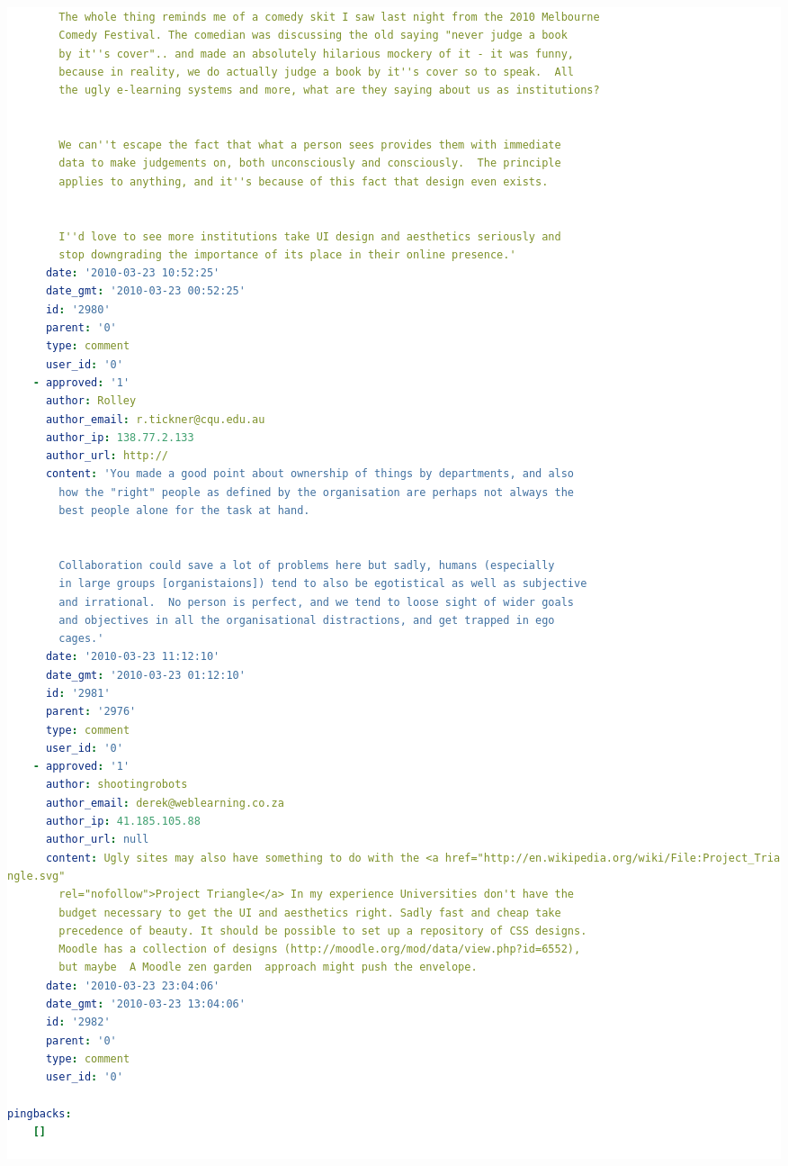 ```yaml
        The whole thing reminds me of a comedy skit I saw last night from the 2010 Melbourne
        Comedy Festival. The comedian was discussing the old saying "never judge a book
        by it''s cover".. and made an absolutely hilarious mockery of it - it was funny,
        because in reality, we do actually judge a book by it''s cover so to speak.  All
        the ugly e-learning systems and more, what are they saying about us as institutions?
    
    
        We can''t escape the fact that what a person sees provides them with immediate
        data to make judgements on, both unconsciously and consciously.  The principle
        applies to anything, and it''s because of this fact that design even exists.
    
    
        I''d love to see more institutions take UI design and aesthetics seriously and
        stop downgrading the importance of its place in their online presence.'
      date: '2010-03-23 10:52:25'
      date_gmt: '2010-03-23 00:52:25'
      id: '2980'
      parent: '0'
      type: comment
      user_id: '0'
    - approved: '1'
      author: Rolley
      author_email: r.tickner@cqu.edu.au
      author_ip: 138.77.2.133
      author_url: http://
      content: 'You made a good point about ownership of things by departments, and also
        how the "right" people as defined by the organisation are perhaps not always the
        best people alone for the task at hand.
    
    
        Collaboration could save a lot of problems here but sadly, humans (especially
        in large groups [organistaions]) tend to also be egotistical as well as subjective
        and irrational.  No person is perfect, and we tend to loose sight of wider goals
        and objectives in all the organisational distractions, and get trapped in ego
        cages.'
      date: '2010-03-23 11:12:10'
      date_gmt: '2010-03-23 01:12:10'
      id: '2981'
      parent: '2976'
      type: comment
      user_id: '0'
    - approved: '1'
      author: shootingrobots
      author_email: derek@weblearning.co.za
      author_ip: 41.185.105.88
      author_url: null
      content: Ugly sites may also have something to do with the <a href="http://en.wikipedia.org/wiki/File:Project_Triangle.svg"
        rel="nofollow">Project Triangle</a> In my experience Universities don't have the
        budget necessary to get the UI and aesthetics right. Sadly fast and cheap take
        precedence of beauty. It should be possible to set up a repository of CSS designs.
        Moodle has a collection of designs (http://moodle.org/mod/data/view.php?id=6552),
        but maybe  A Moodle zen garden  approach might push the envelope.
      date: '2010-03-23 23:04:06'
      date_gmt: '2010-03-23 13:04:06'
      id: '2982'
      parent: '0'
      type: comment
      user_id: '0'
    
pingbacks:
    []
    
```